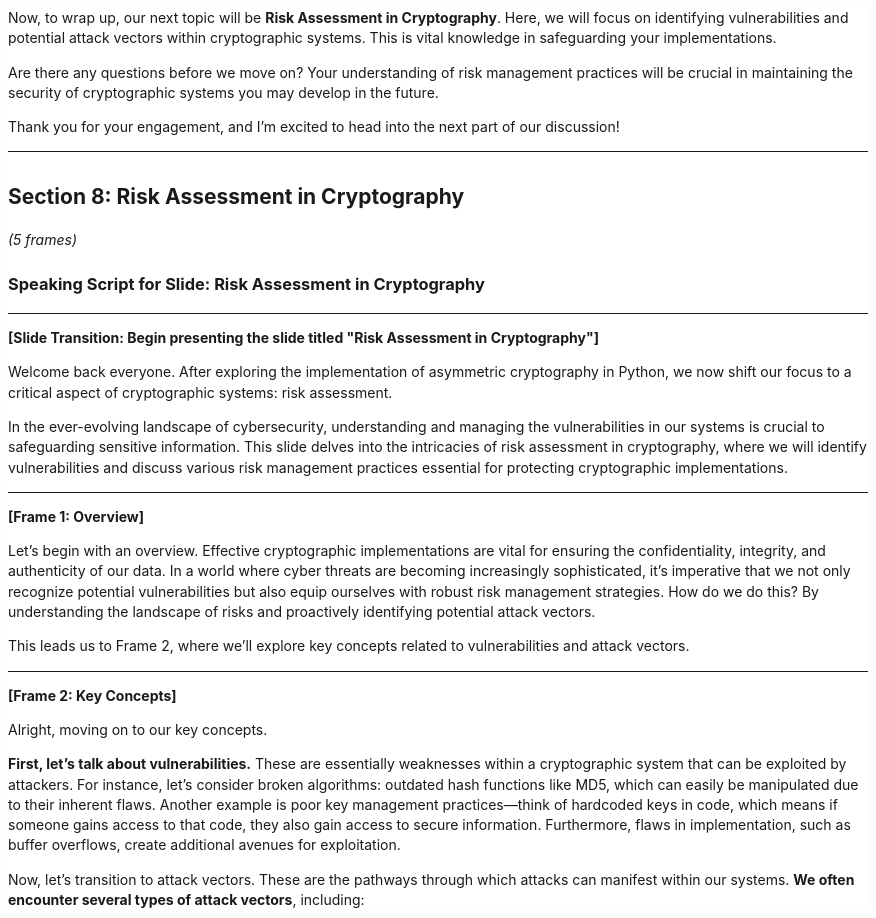 Now, to wrap up, our next topic will be **Risk Assessment in Cryptography**. Here, we will focus on identifying vulnerabilities and potential attack vectors within cryptographic systems. This is vital knowledge in safeguarding your implementations. 

Are there any questions before we move on? Your understanding of risk management practices will be crucial in maintaining the security of cryptographic systems you may develop in the future.

Thank you for your engagement, and I’m excited to head into the next part of our discussion!

---

## Section 8: Risk Assessment in Cryptography
*(5 frames)*

### Speaking Script for Slide: Risk Assessment in Cryptography

---

**[Slide Transition: Begin presenting the slide titled "Risk Assessment in Cryptography"]**

Welcome back everyone. After exploring the implementation of asymmetric cryptography in Python, we now shift our focus to a critical aspect of cryptographic systems: risk assessment. 

In the ever-evolving landscape of cybersecurity, understanding and managing the vulnerabilities in our systems is crucial to safeguarding sensitive information. This slide delves into the intricacies of risk assessment in cryptography, where we will identify vulnerabilities and discuss various risk management practices essential for protecting cryptographic implementations.

---

**[Frame 1: Overview]**

Let’s begin with an overview. Effective cryptographic implementations are vital for ensuring the confidentiality, integrity, and authenticity of our data. In a world where cyber threats are becoming increasingly sophisticated, it’s imperative that we not only recognize potential vulnerabilities but also equip ourselves with robust risk management strategies. How do we do this? By understanding the landscape of risks and proactively identifying potential attack vectors.

This leads us to Frame 2, where we’ll explore key concepts related to vulnerabilities and attack vectors.

---

**[Frame 2: Key Concepts]**

Alright, moving on to our key concepts. 

**First, let’s talk about vulnerabilities.** These are essentially weaknesses within a cryptographic system that can be exploited by attackers. For instance, let’s consider broken algorithms: outdated hash functions like MD5, which can easily be manipulated due to their inherent flaws. Another example is poor key management practices—think of hardcoded keys in code, which means if someone gains access to that code, they also gain access to secure information. Furthermore, flaws in implementation, such as buffer overflows, create additional avenues for exploitation.

Now, let’s transition to attack vectors. These are the pathways through which attacks can manifest within our systems. **We often encounter several types of attack vectors**, including:

